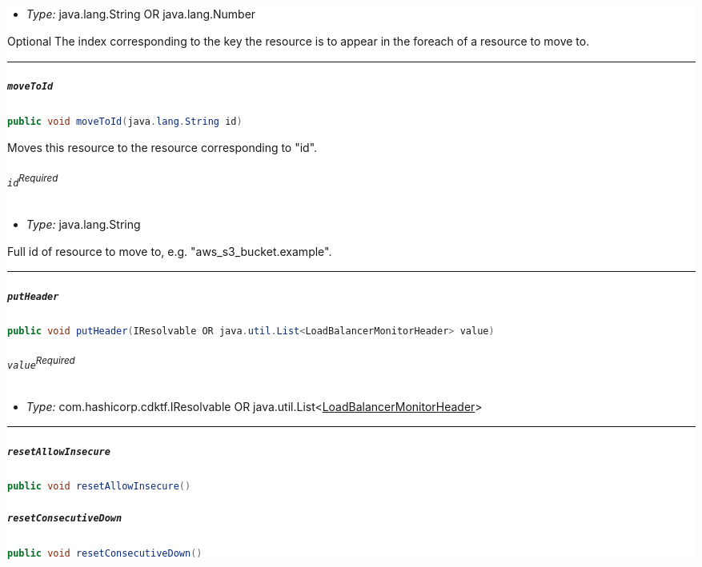 - *Type:* java.lang.String OR java.lang.Number

Optional The index corresponding to the key the resource is to appear in the foreach of a resource to move to.

---

##### `moveToId` <a name="moveToId" id="@cdktf/provider-cloudflare.loadBalancerMonitor.LoadBalancerMonitor.moveToId"></a>

```java
public void moveToId(java.lang.String id)
```

Moves this resource to the resource corresponding to "id".

###### `id`<sup>Required</sup> <a name="id" id="@cdktf/provider-cloudflare.loadBalancerMonitor.LoadBalancerMonitor.moveToId.parameter.id"></a>

- *Type:* java.lang.String

Full id of resource to move to, e.g. "aws_s3_bucket.example".

---

##### `putHeader` <a name="putHeader" id="@cdktf/provider-cloudflare.loadBalancerMonitor.LoadBalancerMonitor.putHeader"></a>

```java
public void putHeader(IResolvable OR java.util.List<LoadBalancerMonitorHeader> value)
```

###### `value`<sup>Required</sup> <a name="value" id="@cdktf/provider-cloudflare.loadBalancerMonitor.LoadBalancerMonitor.putHeader.parameter.value"></a>

- *Type:* com.hashicorp.cdktf.IResolvable OR java.util.List<<a href="#@cdktf/provider-cloudflare.loadBalancerMonitor.LoadBalancerMonitorHeader">LoadBalancerMonitorHeader</a>>

---

##### `resetAllowInsecure` <a name="resetAllowInsecure" id="@cdktf/provider-cloudflare.loadBalancerMonitor.LoadBalancerMonitor.resetAllowInsecure"></a>

```java
public void resetAllowInsecure()
```

##### `resetConsecutiveDown` <a name="resetConsecutiveDown" id="@cdktf/provider-cloudflare.loadBalancerMonitor.LoadBalancerMonitor.resetConsecutiveDown"></a>

```java
public void resetConsecutiveDown()
```
